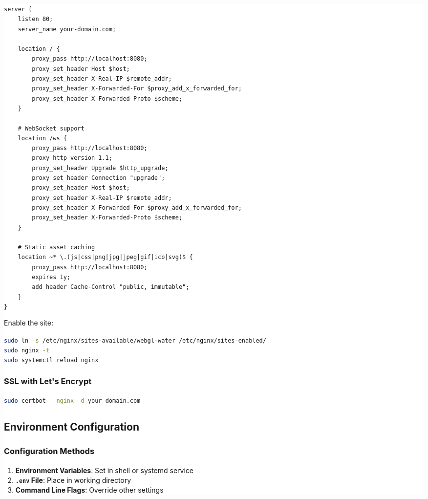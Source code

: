 ```nginx
server {
    listen 80;
    server_name your-domain.com;

    location / {
        proxy_pass http://localhost:8080;
        proxy_set_header Host $host;
        proxy_set_header X-Real-IP $remote_addr;
        proxy_set_header X-Forwarded-For $proxy_add_x_forwarded_for;
        proxy_set_header X-Forwarded-Proto $scheme;
    }

    # WebSocket support
    location /ws {
        proxy_pass http://localhost:8080;
        proxy_http_version 1.1;
        proxy_set_header Upgrade $http_upgrade;
        proxy_set_header Connection "upgrade";
        proxy_set_header Host $host;
        proxy_set_header X-Real-IP $remote_addr;
        proxy_set_header X-Forwarded-For $proxy_add_x_forwarded_for;
        proxy_set_header X-Forwarded-Proto $scheme;
    }

    # Static asset caching
    location ~* \.(js|css|png|jpg|jpeg|gif|ico|svg)$ {
        proxy_pass http://localhost:8080;
        expires 1y;
        add_header Cache-Control "public, immutable";
    }
}
```

Enable the site:
```bash
sudo ln -s /etc/nginx/sites-available/webgl-water /etc/nginx/sites-enabled/
sudo nginx -t
sudo systemctl reload nginx
```

### SSL with Let's Encrypt

```bash
sudo certbot --nginx -d your-domain.com
```

## Environment Configuration

### Configuration Methods

1. **Environment Variables**: Set in shell or systemd service
2. **`.env` File**: Place in working directory
3. **Command Line Flags**: Override other settings
